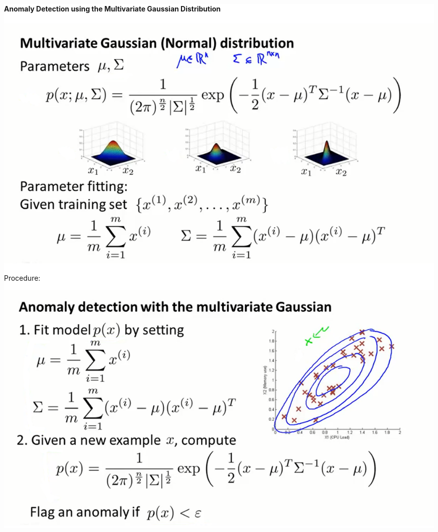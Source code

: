 #### **Anomaly Detection using the Multivariate Gaussian Distribution**

![18](https://github.com/JiaRuiShao/Machine-Learning/blob/master/images/W9/18.png?raw=true)

Procedure:

![19](https://github.com/JiaRuiShao/Machine-Learning/blob/master/images/W9/19.png?raw=true)
